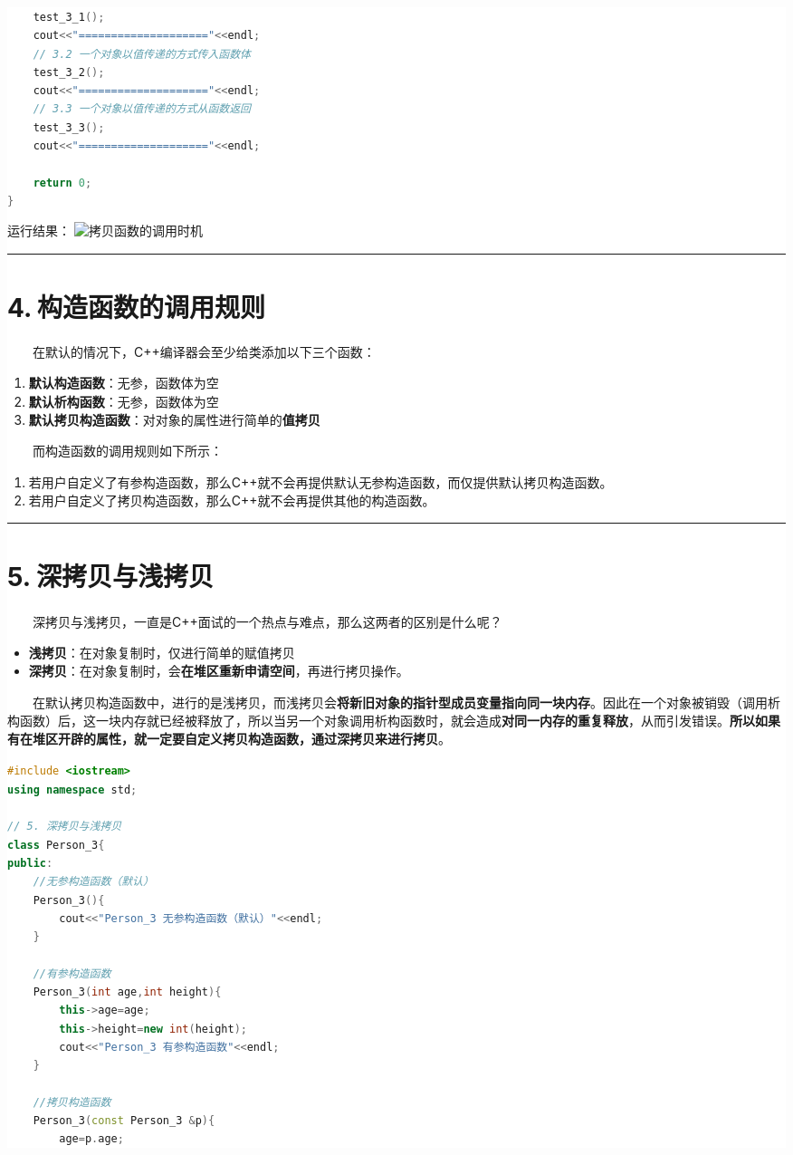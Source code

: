 ```cpp
    test_3_1();
    cout<<"===================="<<endl;
    // 3.2 一个对象以值传递的方式传入函数体
    test_3_2();
    cout<<"===================="<<endl;
    // 3.3 一个对象以值传递的方式从函数返回
    test_3_3();
    cout<<"===================="<<endl;

    return 0;
}
```

运行结果：
![拷贝函数的调用时机](https://img-blog.csdnimg.cn/02a64f65d9bb47b4b1116d7dc96b3ddb.png)


****

#	4. 构造函数的调用规则
&emsp;&emsp;在默认的情况下，C++编译器会至少给类添加以下三个函数：

1. **默认构造函数**：无参，函数体为空
2. **默认析构函数**：无参，函数体为空
3. **默认拷贝构造函数**：对对象的属性进行简单的**值拷贝**

&emsp;&emsp;而构造函数的调用规则如下所示：

1. 若用户自定义了有参构造函数，那么C++就不会再提供默认无参构造函数，而仅提供默认拷贝构造函数。
2. 若用户自定义了拷贝构造函数，那么C++就不会再提供其他的构造函数。


****

#	5. 深拷贝与浅拷贝
&emsp;&emsp;深拷贝与浅拷贝，一直是C++面试的一个热点与难点，那么这两者的区别是什么呢？

- **浅拷贝**：在对象复制时，仅进行简单的赋值拷贝
- **深拷贝**：在对象复制时，会**在堆区重新申请空间**，再进行拷贝操作。

&emsp;&emsp;在默认拷贝构造函数中，进行的是浅拷贝，而浅拷贝会**将新旧对象的指针型成员变量指向同一块内存**。因此在一个对象被销毁（调用析构函数）后，这一块内存就已经被释放了，所以当另一个对象调用析构函数时，就会造成**对同一内存的重复释放**，从而引发错误。**所以如果有在堆区开辟的属性，就一定要自定义拷贝构造函数，通过深拷贝来进行拷贝**。

```cpp
#include <iostream>
using namespace std;

// 5. 深拷贝与浅拷贝
class Person_3{
public:
    //无参构造函数（默认）
    Person_3(){
        cout<<"Person_3 无参构造函数（默认）"<<endl;
    }

    //有参构造函数
    Person_3(int age,int height){
        this->age=age;
        this->height=new int(height);
        cout<<"Person_3 有参构造函数"<<endl;
    }

    //拷贝构造函数
    Person_3(const Person_3 &p){
        age=p.age;
```